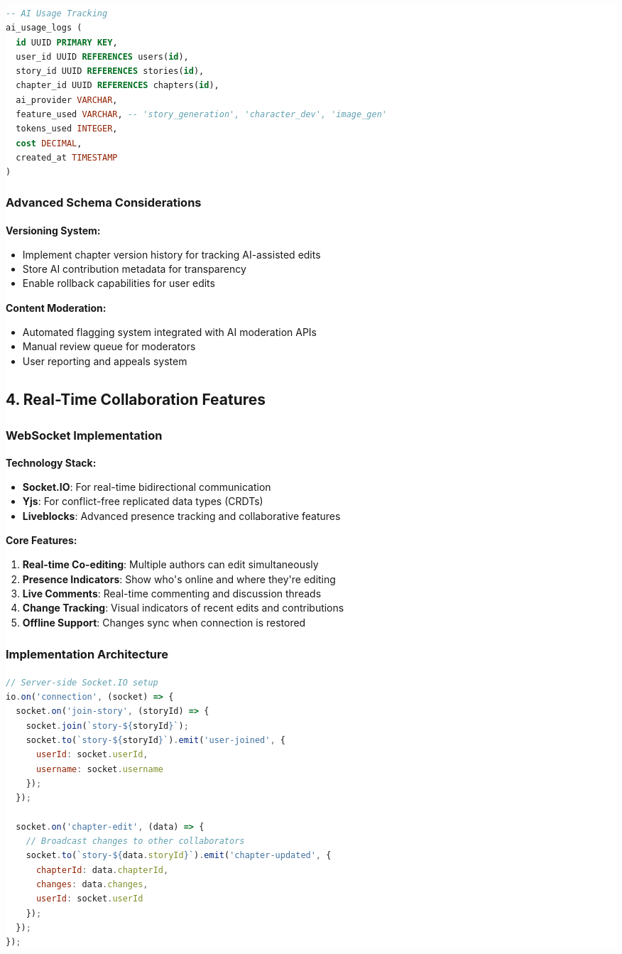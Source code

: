 ```sql
-- AI Usage Tracking
ai_usage_logs (
  id UUID PRIMARY KEY,
  user_id UUID REFERENCES users(id),
  story_id UUID REFERENCES stories(id),
  chapter_id UUID REFERENCES chapters(id),
  ai_provider VARCHAR,
  feature_used VARCHAR, -- 'story_generation', 'character_dev', 'image_gen'
  tokens_used INTEGER,
  cost DECIMAL,
  created_at TIMESTAMP
)
```

### Advanced Schema Considerations

**Versioning System:**
- Implement chapter version history for tracking AI-assisted edits
- Store AI contribution metadata for transparency
- Enable rollback capabilities for user edits

**Content Moderation:**
- Automated flagging system integrated with AI moderation APIs
- Manual review queue for moderators
- User reporting and appeals system

## 4. Real-Time Collaboration Features

### WebSocket Implementation

**Technology Stack:**
- **Socket.IO**: For real-time bidirectional communication
- **Yjs**: For conflict-free replicated data types (CRDTs)
- **Liveblocks**: Advanced presence tracking and collaborative features

**Core Features:**
1. **Real-time Co-editing**: Multiple authors can edit simultaneously
2. **Presence Indicators**: Show who's online and where they're editing
3. **Live Comments**: Real-time commenting and discussion threads
4. **Change Tracking**: Visual indicators of recent edits and contributions
5. **Offline Support**: Changes sync when connection is restored

### Implementation Architecture

```javascript
// Server-side Socket.IO setup
io.on('connection', (socket) => {
  socket.on('join-story', (storyId) => {
    socket.join(`story-${storyId}`);
    socket.to(`story-${storyId}`).emit('user-joined', {
      userId: socket.userId,
      username: socket.username
    });
  });

  socket.on('chapter-edit', (data) => {
    // Broadcast changes to other collaborators
    socket.to(`story-${data.storyId}`).emit('chapter-updated', {
      chapterId: data.chapterId,
      changes: data.changes,
      userId: socket.userId
    });
  });
});
```